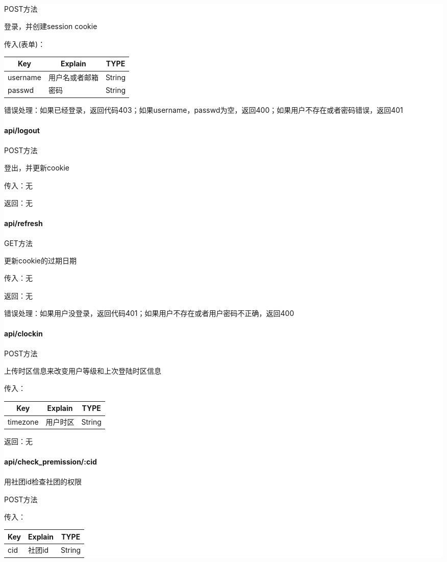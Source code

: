 POST方法

登录，并创建session cookie

传入(表单)：


| Key      | Explain        | TYPE   |
| -------- | -------------- | ------ |
| username | 用户名或者邮箱 | String |
| passwd   | 密码           | String |

错误处理：如果已经登录，返回代码403；如果username，passwd为空，返回400；如果用户不存在或者密码错误，返回401

#### api/logout

POST方法

登出，并更新cookie

传入：无

返回：无

#### api/refresh

GET方法

更新cookie的过期日期

传入：无

返回：无

错误处理：如果用户没登录，返回代码401；如果用户不存在或者用户密码不正确，返回400

#### api/clockin

POST方法

上传时区信息来改变用户等级和上次登陆时区信息

传入：


| Key      | Explain  | TYPE   |
| -------- | -------- | ------ |
| timezone | 用户时区 | String |

返回：无

#### api/check_premission/:cid

用社团id检查社团的权限

POST方法

传入：


| Key | Explain | TYPE   |
| --- | ------- | ------ |
| cid | 社团id  | String |
